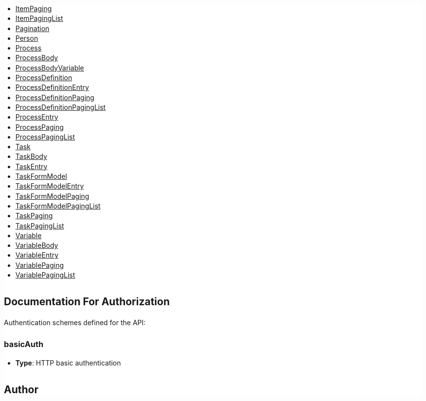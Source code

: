  - [ItemPaging](docs/ItemPaging.md)
 - [ItemPagingList](docs/ItemPagingList.md)
 - [Pagination](docs/Pagination.md)
 - [Person](docs/Person.md)
 - [Process](docs/Process.md)
 - [ProcessBody](docs/ProcessBody.md)
 - [ProcessBodyVariable](docs/ProcessBodyVariable.md)
 - [ProcessDefinition](docs/ProcessDefinition.md)
 - [ProcessDefinitionEntry](docs/ProcessDefinitionEntry.md)
 - [ProcessDefinitionPaging](docs/ProcessDefinitionPaging.md)
 - [ProcessDefinitionPagingList](docs/ProcessDefinitionPagingList.md)
 - [ProcessEntry](docs/ProcessEntry.md)
 - [ProcessPaging](docs/ProcessPaging.md)
 - [ProcessPagingList](docs/ProcessPagingList.md)
 - [Task](docs/Task.md)
 - [TaskBody](docs/TaskBody.md)
 - [TaskEntry](docs/TaskEntry.md)
 - [TaskFormModel](docs/TaskFormModel.md)
 - [TaskFormModelEntry](docs/TaskFormModelEntry.md)
 - [TaskFormModelPaging](docs/TaskFormModelPaging.md)
 - [TaskFormModelPagingList](docs/TaskFormModelPagingList.md)
 - [TaskPaging](docs/TaskPaging.md)
 - [TaskPagingList](docs/TaskPagingList.md)
 - [Variable](docs/Variable.md)
 - [VariableBody](docs/VariableBody.md)
 - [VariableEntry](docs/VariableEntry.md)
 - [VariablePaging](docs/VariablePaging.md)
 - [VariablePagingList](docs/VariablePagingList.md)


<a id="documentation-for-authorization"></a>
## Documentation For Authorization


Authentication schemes defined for the API:
<a id="basicAuth"></a>
### basicAuth

- **Type**: HTTP basic authentication


## Author




